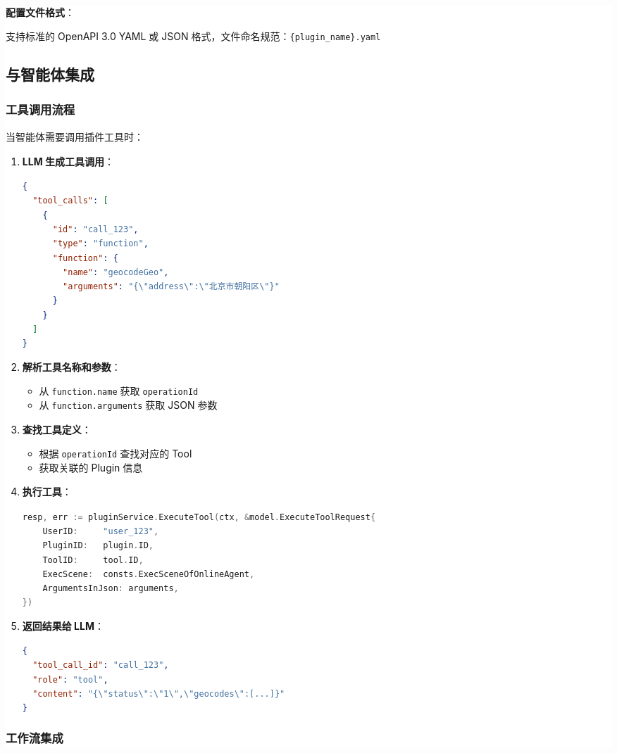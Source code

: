 **配置文件格式**：

支持标准的 OpenAPI 3.0 YAML 或 JSON 格式，文件命名规范：`{plugin_name}.yaml`

## 与智能体集成

### 工具调用流程

当智能体需要调用插件工具时：

1. **LLM 生成工具调用**：
   ```json
   {
     "tool_calls": [
       {
         "id": "call_123",
         "type": "function",
         "function": {
           "name": "geocodeGeo",
           "arguments": "{\"address\":\"北京市朝阳区\"}"
         }
       }
     ]
   }
   ```

2. **解析工具名称和参数**：
   - 从 `function.name` 获取 `operationId`
   - 从 `function.arguments` 获取 JSON 参数

3. **查找工具定义**：
   - 根据 `operationId` 查找对应的 Tool
   - 获取关联的 Plugin 信息

4. **执行工具**：
   ```go
   resp, err := pluginService.ExecuteTool(ctx, &model.ExecuteToolRequest{
       UserID:     "user_123",
       PluginID:   plugin.ID,
       ToolID:     tool.ID,
       ExecScene:  consts.ExecSceneOfOnlineAgent,
       ArgumentsInJson: arguments,
   })
   ```

5. **返回结果给 LLM**：
   ```json
   {
     "tool_call_id": "call_123",
     "role": "tool",
     "content": "{\"status\":\"1\",\"geocodes\":[...]}"
   }
   ```

### 工作流集成
